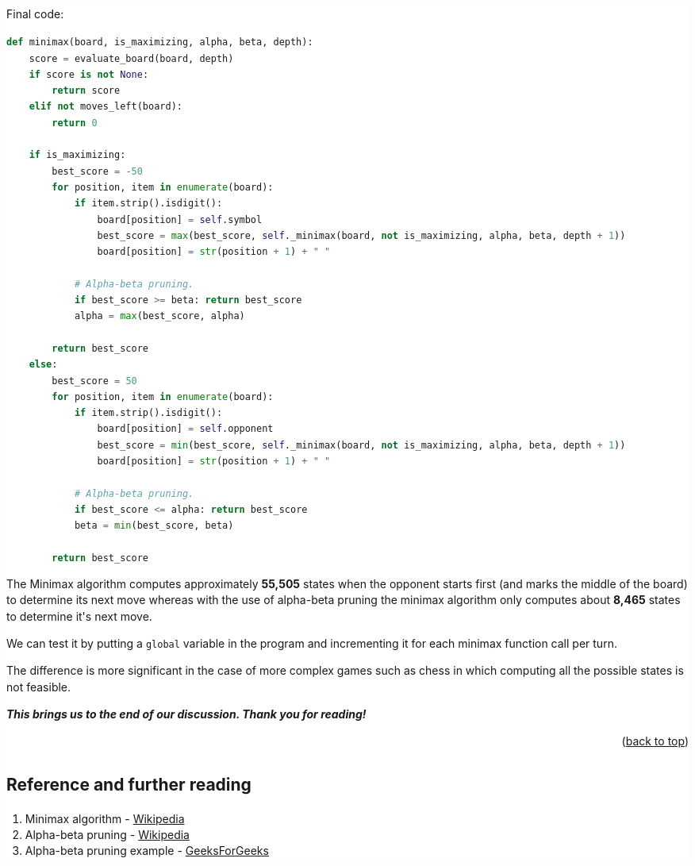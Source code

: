 Final code:
```python
def minimax(board, is_maximizing, alpha, beta, depth):
	score = evaluate_board(board, depth)
	if score is not None:
		return score
	elif not moves_left(board):
		return 0

	if is_maximizing:
		best_score = -50
		for position, item in enumerate(board):
			if item.strip().isdigit():
				board[position] = self.symbol
				best_score = max(best_score, self._minimax(board, not is_maximizing, alpha, beta, depth + 1))
				board[position] = str(position + 1) + " "

			# Alpha-beta pruning.
			if best_score >= beta: return best_score
			alpha = max(best_score, alpha)

		return best_score
	else:
		best_score = 50
		for position, item in enumerate(board):
			if item.strip().isdigit():
				board[position] = self.opponent
				best_score = min(best_score, self._minimax(board, not is_maximizing, alpha, beta, depth + 1))
				board[position] = str(position + 1) + " "

			# Alpha-beta pruning.
			if best_score <= alpha: return best_score
			beta = min(best_score, beta)

		return best_score
```

The Minimax algorithm computes approximately **55,505** states when the opponent starts first (and marks the middle of the board) to determine its next move whereas with the use of alpha-beta pruning the minimax algorithm only computes about **8,465** states to determine it's next move. 

We can test it by putting a `global` variable in the program and incrementing it for each minimax function call per turn.

The difference is more significant in the case of more complex games such as chess in which computing all the possible states is not feasible.

***This brings us to the end of our discussion. Thank you for reading!***

<p align="right">(<a href="#readme-top">back to top</a>)</p>

## Reference and further reading
1. Minimax algorithm - [Wikipedia][wiki-minimax-url]
2. Alpha-beta pruning - [Wikipedia][wiki-alpha-beta-pruning-url]
3. Alpha-beta pruning example - [GeeksForGeeks][gfg-alpha-beta-pruning-url]


[read-time-shield]: https://img.shields.io/badge/Read%20Time-14%20mins%20read-brightgreen
[geeksforgeeks-url]: https://www.geeksforgeeks.org
[wiki-minimax-url]: https://en.wikipedia.org/wiki/Minimax
[wiki-alpha-beta-pruning-url]: https://en.wikipedia.org/wiki/Alpha%E2%80%93beta_pruning
[gfg-alpha-beta-pruning-url]: https://www.geeksforgeeks.org/minimax-algorithm-in-game-theory-set-4-alpha-beta-pruning/?ref=rp